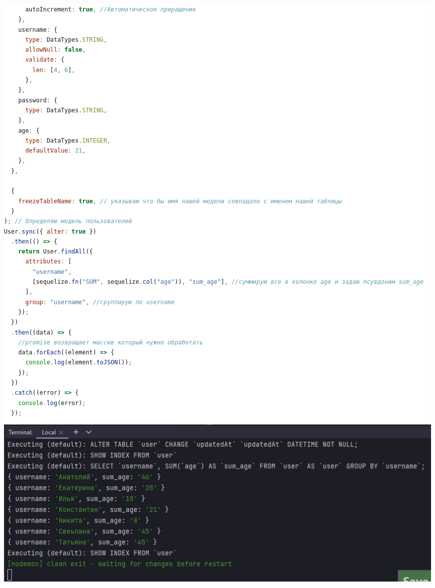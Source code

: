 ```js
      autoIncrement: true, //Автоматическое приращение
    },
    username: {
      type: DataTypes.STRING,
      allowNull: false,
      validate: {
        len: [4, 6],
      },
    },
    password: {
      type: DataTypes.STRING,
    },
    age: {
      type: DataTypes.INTEGER,
      defaultValue: 21,
    },
  },

  {
    freezeTableName: true, // указываю что бы имя нашей модели совпадало с именем нашей таблицы
  }
); // Определяю модель пользователей
User.sync({ alter: true })
  .then(() => {
    return User.findAll({
      attributes: [
        "username",
        [sequelize.fn("SUM", sequelize.col("age")), "sum_age"], //суммирую все в колонке age и задаю псувдоним sum_age
      ],
      group: "username", //группирую по username
    });
  })
  .then((data) => {
    //promise возвращает массив который нужно обработать
    data.forEach((element) => {
      console.log(element.toJSON());
    });
  })
  .catch((error) => {
    console.log(error);
  });

```

![](img/014.jpg)

